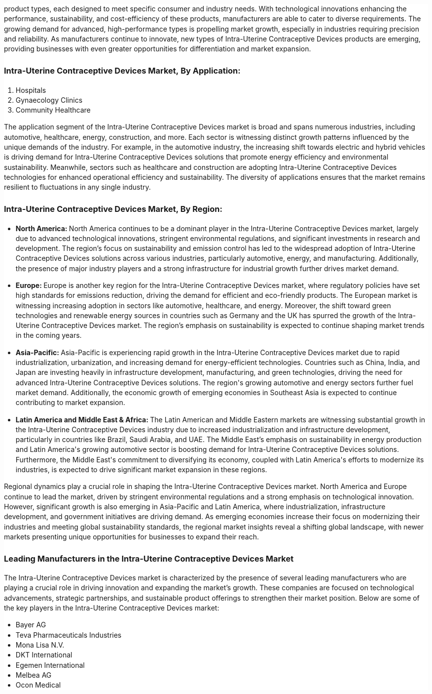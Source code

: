product types, each designed to meet specific consumer and industry needs. With technological innovations enhancing the performance, sustainability, and cost-efficiency of these products, manufacturers are able to cater to diverse requirements. The growing demand for advanced, high-performance types is propelling market growth, especially in industries requiring precision and reliability. As manufacturers continue to innovate, new types of Intra-Uterine Contraceptive Devices products are emerging, providing businesses with even greater opportunities for differentiation and market expansion.</p><h3>Intra-Uterine Contraceptive Devices Market,&nbsp;By Application:</h3><ol><li>Hospitals<li> Gynaecology Clinics<li> Community Healthcare</li></ol><p>The application segment of the Intra-Uterine Contraceptive Devices market is broad and spans numerous industries, including automotive, healthcare, energy, construction, and more. Each sector is witnessing distinct growth patterns influenced by the unique demands of the industry. For example, in the automotive industry, the increasing shift towards electric and hybrid vehicles is driving demand for Intra-Uterine Contraceptive Devices solutions that promote energy efficiency and environmental sustainability. Meanwhile, sectors such as healthcare and construction are adopting Intra-Uterine Contraceptive Devices technologies for enhanced operational efficiency and sustainability. The diversity of applications ensures that the market remains resilient to fluctuations in any single industry.</p><h3>Intra-Uterine Contraceptive Devices Market, By Region:</h3><ul><li><p><strong>North America:&nbsp;</strong>North America continues to be a dominant player in the Intra-Uterine Contraceptive Devices market, largely due to advanced technological innovations, stringent environmental regulations, and significant investments in research and development. The region&rsquo;s focus on sustainability and emission control has led to the widespread adoption of Intra-Uterine Contraceptive Devices solutions across various industries, particularly automotive, energy, and manufacturing. Additionally, the presence of major industry players and a strong infrastructure for industrial growth further drives market demand.</p></li><li><p><strong><strong>Europe:&nbsp;</strong></strong>Europe is another key region for the Intra-Uterine Contraceptive Devices market, where regulatory policies have set high standards for emissions reduction, driving the demand for efficient and eco-friendly products. The European market is witnessing increasing adoption in sectors like automotive, healthcare, and energy. Moreover, the shift toward green technologies and renewable energy sources in countries such as Germany and the UK has spurred the growth of the Intra-Uterine Contraceptive Devices market. The region&rsquo;s emphasis on sustainability is expected to continue shaping market trends in the coming years.</p></li><li><p><strong><strong>Asia-Pacific:&nbsp;</strong></strong>Asia-Pacific is experiencing rapid growth in the Intra-Uterine Contraceptive Devices market due to rapid industrialization, urbanization, and increasing demand for energy-efficient technologies. Countries such as China, India, and Japan are investing heavily in infrastructure development, manufacturing, and green technologies, driving the need for advanced Intra-Uterine Contraceptive Devices solutions. The region's growing automotive and energy sectors further fuel market demand. Additionally, the economic growth of emerging economies in Southeast Asia is expected to continue contributing to market expansion.</p></li><li><p><strong><strong>Latin America and Middle East &amp; Africa:&nbsp;</strong></strong>The Latin American and Middle Eastern markets are witnessing substantial growth in the Intra-Uterine Contraceptive Devices industry due to increased industrialization and infrastructure development, particularly in countries like Brazil, Saudi Arabia, and UAE. The Middle East&rsquo;s emphasis on sustainability in energy production and Latin America's growing automotive sector is boosting demand for Intra-Uterine Contraceptive Devices solutions. Furthermore, the Middle East's commitment to diversifying its economy, coupled with Latin America's efforts to modernize its industries, is expected to drive significant market expansion in these regions.</p></li></ul><p>Regional dynamics play a crucial role in shaping the Intra-Uterine Contraceptive Devices market. North America and Europe continue to lead the market, driven by stringent environmental regulations and a strong emphasis on technological innovation. However, significant growth is also emerging in Asia-Pacific and Latin America, where industrialization, infrastructure development, and government initiatives are driving demand. As emerging economies increase their focus on modernizing their industries and meeting global sustainability standards, the regional market insights reveal a shifting global landscape, with newer markets presenting unique opportunities for businesses to expand their reach.</p><h3><strong>Leading Manufacturers in the Intra-Uterine Contraceptive Devices Market</strong></h3><p>The Intra-Uterine Contraceptive Devices market is characterized by the presence of several leading manufacturers who are playing a crucial role in driving innovation and expanding the market&rsquo;s growth. These companies are focused on technological advancements, strategic partnerships, and sustainable product offerings to strengthen their market position. Below are some of the key players in the Intra-Uterine Contraceptive Devices market:</p></div><div class="article-main__content" data-test-id="publishing-text-block"><ul><li><span class="">Bayer AG<li> Teva Pharmaceuticals Industries<li> Mona Lisa N.V.<li> DKT International<li> Egemen International<li> Melbea AG<li> Ocon Medical